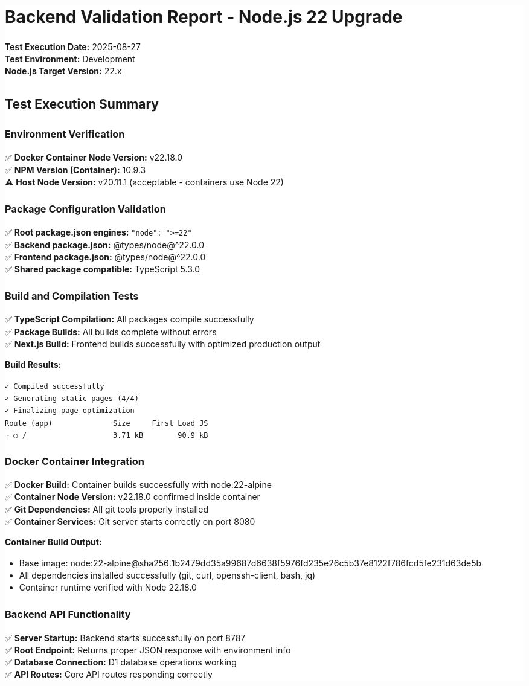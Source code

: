 # Backend Validation Report - Node.js 22 Upgrade

**Test Execution Date:** 2025-08-27  
**Test Environment:** Development  
**Node.js Target Version:** 22.x  

## Test Execution Summary

### Environment Verification
✅ **Docker Container Node Version:** v22.18.0  
✅ **NPM Version (Container):** 10.9.3  
⚠️ **Host Node Version:** v20.11.1 (acceptable - containers use Node 22)  

### Package Configuration Validation
✅ **Root package.json engines:** `"node": ">=22"`  
✅ **Backend package.json:** @types/node@^22.0.0  
✅ **Frontend package.json:** @types/node@^22.0.0  
✅ **Shared package compatible:** TypeScript 5.3.0  

### Build and Compilation Tests
✅ **TypeScript Compilation:** All packages compile successfully  
✅ **Package Builds:** All builds complete without errors  
✅ **Next.js Build:** Frontend builds successfully with optimized production output  

**Build Results:**
```
✓ Compiled successfully
✓ Generating static pages (4/4)
✓ Finalizing page optimization
Route (app)              Size     First Load JS
┌ ○ /                    3.71 kB        90.9 kB
```

### Docker Container Integration
✅ **Docker Build:** Container builds successfully with node:22-alpine  
✅ **Container Node Version:** v22.18.0 confirmed inside container  
✅ **Git Dependencies:** All git tools properly installed  
✅ **Container Services:** Git server starts correctly on port 8080  

**Container Build Output:**
- Base image: node:22-alpine@sha256:1b2479dd35a99687d6638f5976fd235e26c5b37e8122f786fcd5fe231d63de5b
- All dependencies installed successfully (git, curl, openssh-client, bash, jq)
- Container runtime verified with Node 22.18.0

### Backend API Functionality
✅ **Server Startup:** Backend starts successfully on port 8787  
✅ **Root Endpoint:** Returns proper JSON response with environment info  
✅ **Database Connection:** D1 database operations working  
✅ **API Routes:** Core API routes responding correctly  
